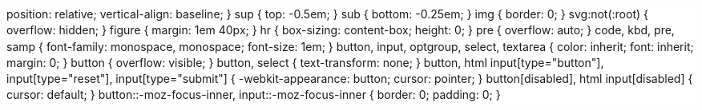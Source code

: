   position: relative;
  vertical-align: baseline;
}
sup {
  top: -0.5em;
}
sub {
  bottom: -0.25em;
}
img {
  border: 0;
}
svg:not(:root) {
  overflow: hidden;
}
figure {
  margin: 1em 40px;
}
hr {
  box-sizing: content-box;
  height: 0;
}
pre {
  overflow: auto;
}
code,
kbd,
pre,
samp {
  font-family: monospace, monospace;
  font-size: 1em;
}
button,
input,
optgroup,
select,
textarea {
  color: inherit;
  font: inherit;
  margin: 0;
}
button {
  overflow: visible;
}
button,
select {
  text-transform: none;
}
button,
html input[type="button"],
input[type="reset"],
input[type="submit"] {
  -webkit-appearance: button;
  cursor: pointer;
}
button[disabled],
html input[disabled] {
  cursor: default;
}
button::-moz-focus-inner,
input::-moz-focus-inner {
  border: 0;
  padding: 0;
}